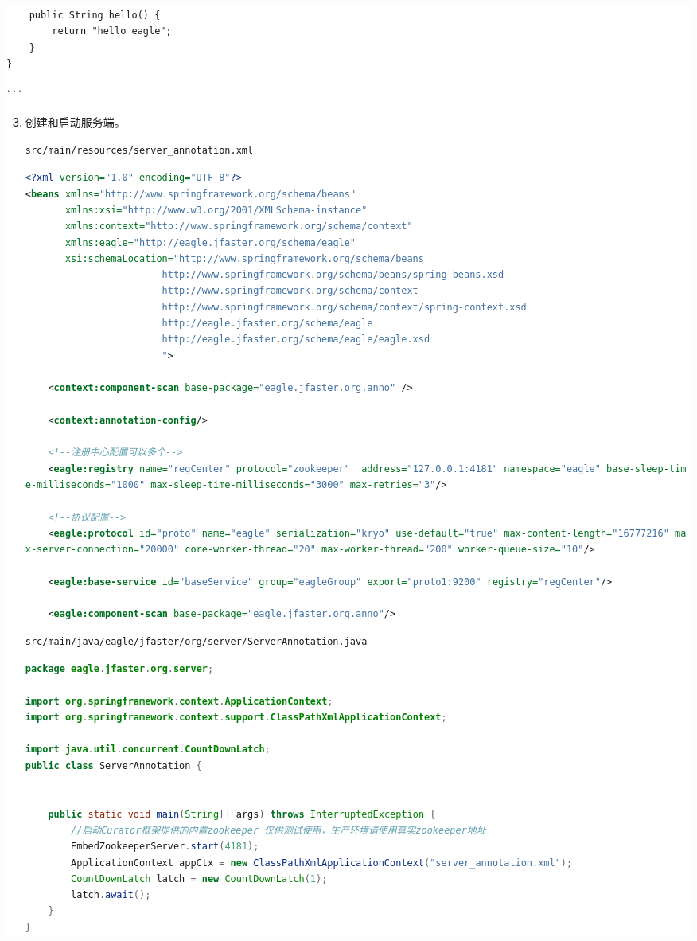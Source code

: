         public String hello() {
            return "hello eagle";
        }
    }

    ```
3. 创建和启动服务端。

    `src/main/resources/server_annotation.xml`
            
    ```xml
    <?xml version="1.0" encoding="UTF-8"?>
    <beans xmlns="http://www.springframework.org/schema/beans"
           xmlns:xsi="http://www.w3.org/2001/XMLSchema-instance"
           xmlns:context="http://www.springframework.org/schema/context"
           xmlns:eagle="http://eagle.jfaster.org/schema/eagle"
           xsi:schemaLocation="http://www.springframework.org/schema/beans
                            http://www.springframework.org/schema/beans/spring-beans.xsd
                            http://www.springframework.org/schema/context
                            http://www.springframework.org/schema/context/spring-context.xsd
                            http://eagle.jfaster.org/schema/eagle
                            http://eagle.jfaster.org/schema/eagle/eagle.xsd
                            ">
    
        <context:component-scan base-package="eagle.jfaster.org.anno" />
    
        <context:annotation-config/>
    
        <!--注册中心配置可以多个-->
        <eagle:registry name="regCenter" protocol="zookeeper"  address="127.0.0.1:4181" namespace="eagle" base-sleep-time-milliseconds="1000" max-sleep-time-milliseconds="3000" max-retries="3"/>
    
        <!--协议配置-->
        <eagle:protocol id="proto" name="eagle" serialization="kryo" use-default="true" max-content-length="16777216" max-server-connection="20000" core-worker-thread="20" max-worker-thread="200" worker-queue-size="10"/>
    
        <eagle:base-service id="baseService" group="eagleGroup" export="proto1:9200" registry="regCenter"/>
    
        <eagle:component-scan base-package="eagle.jfaster.org.anno"/>

    ```
    
    `src/main/java/eagle/jfaster/org/server/ServerAnnotation.java`

    ```java
    package eagle.jfaster.org.server;
    
    import org.springframework.context.ApplicationContext;
    import org.springframework.context.support.ClassPathXmlApplicationContext;
    
    import java.util.concurrent.CountDownLatch;
    public class ServerAnnotation {
     
     
        public static void main(String[] args) throws InterruptedException {
            //启动Curator框架提供的内置zookeeper 仅供测试使用，生产环境请使用真实zookeeper地址         
            EmbedZookeeperServer.start(4181);
            ApplicationContext appCtx = new ClassPathXmlApplicationContext("server_annotation.xml");
            CountDownLatch latch = new CountDownLatch(1);
            latch.await();
        }
    }
